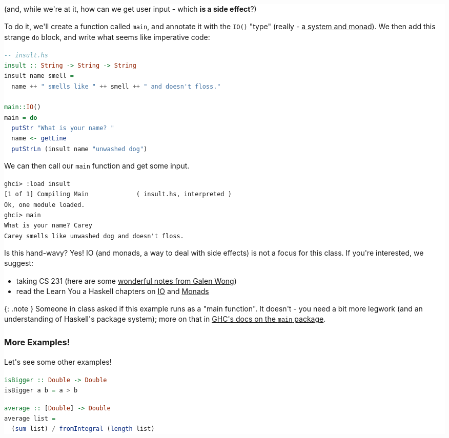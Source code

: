 (and, while we're at it, how can we get user input - which **is a side effect**?)

To do it, we'll create a function called `main`, and annotate it with the `IO()` "type" (really - [a system and monad](https://www.haskell.org/tutorial/io.html)). We then add this strange `do` block, and write what seems like imperative code:

```hs
-- insult.hs
insult :: String -> String -> String
insult name smell =
  name ++ " smells like " ++ smell ++ " and doesn't floss."

main::IO()
main = do
  putStr "What is your name? "
  name <- getLine
  putStrLn (insult name "unwashed dog")
```

We can then call our `main` function and get some input.

```console
ghci> :load insult
[1 of 1] Compiling Main             ( insult.hs, interpreted )
Ok, one module loaded.
ghci> main
What is your name? Carey
Carey smells like unwashed dog and doesn't floss.
```

Is this hand-wavy? Yes! IO (and monads, a way to deal with side effects) is not a focus for this class. If you're interested, we suggest:

- taking CS 231 (here are some [wonderful notes from Galen Wong](https://galenwong.github.io/blog/2021-08-29-cs231-notes/))
- read the Learn You a Haskell chapters on [IO](http://learnyouahaskell.com/input-and-output) and [Monads](http://learnyouahaskell.com/a-fistful-of-monads)

{: .note }
Someone in class asked if this example runs as a "main function". It doesn't - you need a bit more legwork (and an understanding of Haskell's package system); more on that in [GHC's docs on the `main` package](https://downloads.haskell.org/ghc/latest/docs/users_guide/packages.html#the-main-package).

### More Examples!

Let's see some other examples!

```hs
isBigger :: Double -> Double
isBigger a b = a > b
```

```hs
average :: [Double] -> Double
average list =
  (sum list) / fromIntegral (length list)
```
